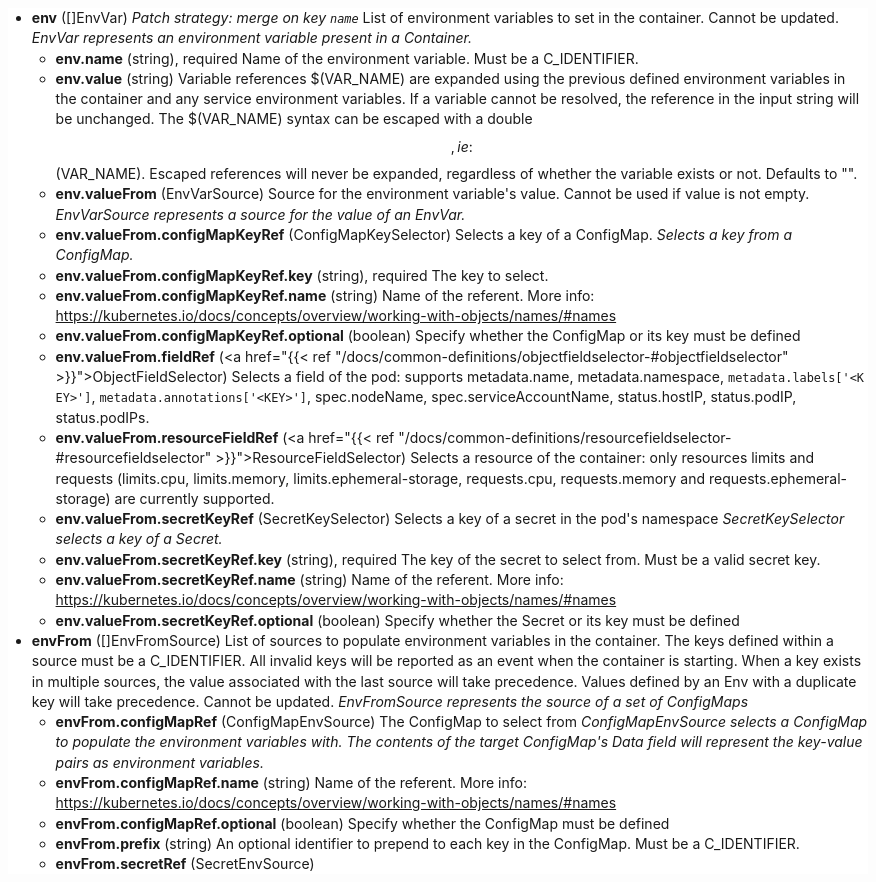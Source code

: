 - **env** ([]EnvVar)
  *Patch strategy: merge on key `name`*
  List of environment variables to set in the container. Cannot be updated.
*EnvVar represents an environment variable present in a Container.*
  - **env.name** (string), required
    Name of the environment variable. Must be a C_IDENTIFIER.
  - **env.value** (string)
    Variable references $(VAR_NAME) are expanded using the previous defined environment variables in the container and any service environment variables. If a variable cannot be resolved, the reference in the input string will be unchanged. The $(VAR_NAME) syntax can be escaped with a double $$, ie: $$(VAR_NAME). Escaped references will never be expanded, regardless of whether the variable exists or not. Defaults to "".
  - **env.valueFrom** (EnvVarSource)
    Source for the environment variable's value. Cannot be used if value is not empty.
*EnvVarSource represents a source for the value of an EnvVar.*
  - **env.valueFrom.configMapKeyRef** (ConfigMapKeySelector)
    Selects a key of a ConfigMap.
*Selects a key from a ConfigMap.*
  - **env.valueFrom.configMapKeyRef.key** (string), required
    The key to select.
  - **env.valueFrom.configMapKeyRef.name** (string)
    Name of the referent. More info: https://kubernetes.io/docs/concepts/overview/working-with-objects/names/#names
  - **env.valueFrom.configMapKeyRef.optional** (boolean)
    Specify whether the ConfigMap or its key must be defined
  - **env.valueFrom.fieldRef** (<a href="{{< ref "/docs/common-definitions/objectfieldselector-#objectfieldselector" >}}">ObjectFieldSelector</a>)
    Selects a field of the pod: supports metadata.name, metadata.namespace, `metadata.labels['<KEY>']`, `metadata.annotations['<KEY>']`, spec.nodeName, spec.serviceAccountName, status.hostIP, status.podIP, status.podIPs.
  - **env.valueFrom.resourceFieldRef** (<a href="{{< ref "/docs/common-definitions/resourcefieldselector-#resourcefieldselector" >}}">ResourceFieldSelector</a>)
    Selects a resource of the container: only resources limits and requests (limits.cpu, limits.memory, limits.ephemeral-storage, requests.cpu, requests.memory and requests.ephemeral-storage) are currently supported.
  - **env.valueFrom.secretKeyRef** (SecretKeySelector)
    Selects a key of a secret in the pod's namespace
*SecretKeySelector selects a key of a Secret.*
  - **env.valueFrom.secretKeyRef.key** (string), required
    The key of the secret to select from.  Must be a valid secret key.
  - **env.valueFrom.secretKeyRef.name** (string)
    Name of the referent. More info: https://kubernetes.io/docs/concepts/overview/working-with-objects/names/#names
  - **env.valueFrom.secretKeyRef.optional** (boolean)
    Specify whether the Secret or its key must be defined
- **envFrom** ([]EnvFromSource)
  List of sources to populate environment variables in the container. The keys defined within a source must be a C_IDENTIFIER. All invalid keys will be reported as an event when the container is starting. When a key exists in multiple sources, the value associated with the last source will take precedence. Values defined by an Env with a duplicate key will take precedence. Cannot be updated.
*EnvFromSource represents the source of a set of ConfigMaps*
  - **envFrom.configMapRef** (ConfigMapEnvSource)
    The ConfigMap to select from
*ConfigMapEnvSource selects a ConfigMap to populate the environment variables with.*
*The contents of the target ConfigMap's Data field will represent the key-value pairs as environment variables.*
  - **envFrom.configMapRef.name** (string)
    Name of the referent. More info: https://kubernetes.io/docs/concepts/overview/working-with-objects/names/#names
  - **envFrom.configMapRef.optional** (boolean)
    Specify whether the ConfigMap must be defined
  - **envFrom.prefix** (string)
    An optional identifier to prepend to each key in the ConfigMap. Must be a C_IDENTIFIER.
  - **envFrom.secretRef** (SecretEnvSource)